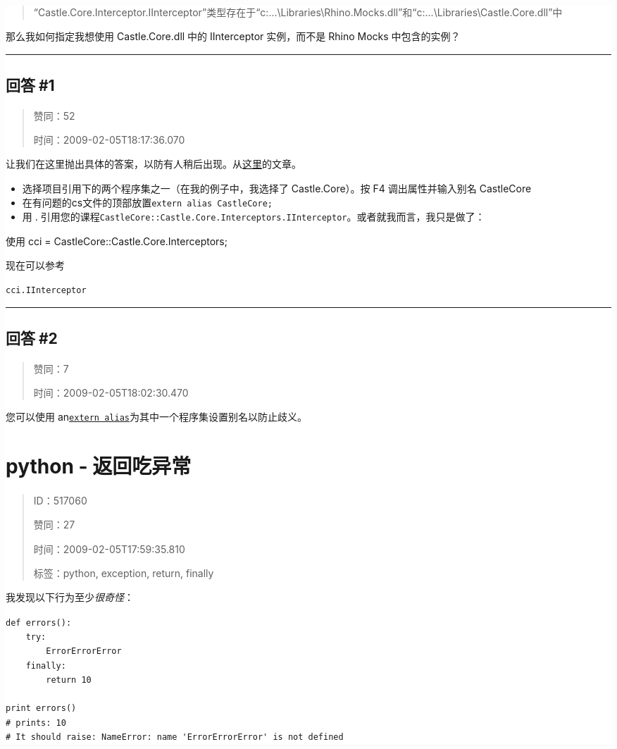 > “Castle.Core.Interceptor.IInterceptor”类型存在于“c:...\Libraries\Rhino.Mocks.dll”和“c:...\Libraries\Castle.Core.dll”中

那么我如何指定我想使用 Castle.Core.dll 中的 IInterceptor 实例，而不是 Rhino Mocks 中包含的实例？

* * *

## 回答 #1

> 赞同：52
> 
> 时间：2009-02-05T18:17:36.070

让我们在这里抛出具体的答案，以防有人稍后出现。从[这里](http://blogs.msdn.com/ansonh/archive/2006/09/27/774692.aspx)的文章。

*   选择项目引用下的两个程序集之一（在我的例子中，我选择了 Castle.Core）。按 F4 调出属性并输入别名 CastleCore
*   在有问题的cs文件的顶部放置`extern alias CastleCore;`
*   用 . 引用您的课程`CastleCore::Castle.Core.Interceptors.IInterceptor`。或者就我而言，我只是做了：

使用 cci = CastleCore::Castle.Core.Interceptors;

现在可以参考

```
cci.IInterceptor 
```

* * *

## 回答 #2

> 赞同：7
> 
> 时间：2009-02-05T18:02:30.470

您可以使用 an[`extern alias`](https://docs.microsoft.com/en-us/dotnet/csharp/language-reference/keywords/extern-alias)为其中一个程序集设置别名以防止歧义。

# python - 返回吃异常

> ID：517060
> 
> 赞同：27
> 
> 时间：2009-02-05T17:59:35.810
> 
> 标签：python, exception, return, finally

我发现以下行为至少*很奇怪*：

```
def errors():
    try:
        ErrorErrorError
    finally:
        return 10

print errors()
# prints: 10
# It should raise: NameError: name 'ErrorErrorError' is not defined 
```
